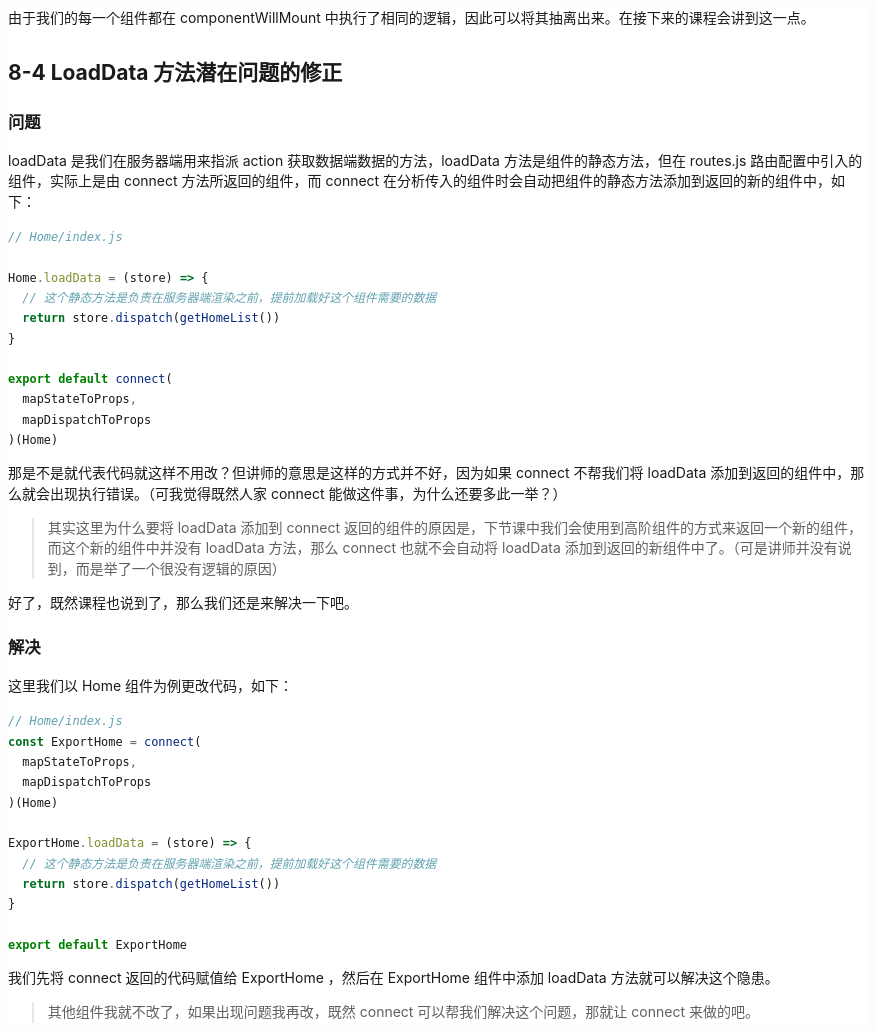 由于我们的每一个组件都在 componentWillMount 中执行了相同的逻辑，因此可以将其抽离出来。在接下来的课程会讲到这一点。



## 8-4 LoadData 方法潜在问题的修正

### 问题

loadData 是我们在服务器端用来指派 action 获取数据端数据的方法，loadData 方法是组件的静态方法，但在 routes.js 路由配置中引入的组件，实际上是由 connect 方法所返回的组件，而 connect 在分析传入的组件时会自动把组件的静态方法添加到返回的新的组件中，如下：

```jsx
// Home/index.js

Home.loadData = (store) => {
  // 这个静态方法是负责在服务器端渲染之前，提前加载好这个组件需要的数据
  return store.dispatch(getHomeList())
}

export default connect(
  mapStateToProps,
  mapDispatchToProps
)(Home)
```

那是不是就代表代码就这样不用改？但讲师的意思是这样的方式并不好，因为如果 connect 不帮我们将 loadData 添加到返回的组件中，那么就会出现执行错误。（可我觉得既然人家 connect 能做这件事，为什么还要多此一举？）

> 其实这里为什么要将 loadData 添加到 connect 返回的组件的原因是，下节课中我们会使用到高阶组件的方式来返回一个新的组件，而这个新的组件中并没有 loadData 方法，那么 connect 也就不会自动将 loadData 添加到返回的新组件中了。（可是讲师并没有说到，而是举了一个很没有逻辑的原因）

好了，既然课程也说到了，那么我们还是来解决一下吧。

### 解决

这里我们以 Home 组件为例更改代码，如下：

```jsx
// Home/index.js
const ExportHome = connect(
  mapStateToProps,
  mapDispatchToProps
)(Home)

ExportHome.loadData = (store) => {
  // 这个静态方法是负责在服务器端渲染之前，提前加载好这个组件需要的数据
  return store.dispatch(getHomeList())
}

export default ExportHome

```

我们先将 connect 返回的代码赋值给 ExportHome ，然后在 ExportHome 组件中添加 loadData 方法就可以解决这个隐患。

> 其他组件我就不改了，如果出现问题我再改，既然 connect 可以帮我们解决这个问题，那就让 connect 来做的吧。
